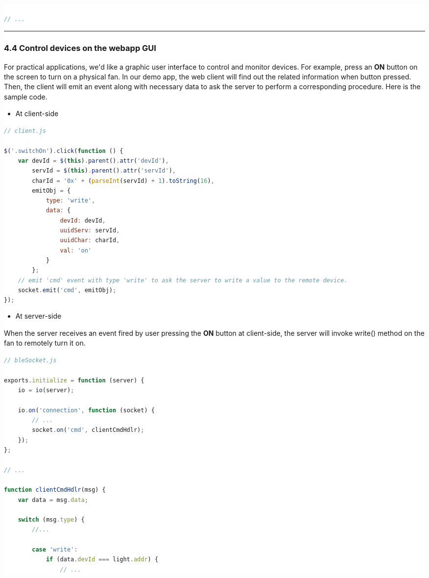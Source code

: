 ```js

// ...
```

*************************************************
<a name="ctrlDev"></a>
### 4.4 Control devices on the webapp GUI

For practical applications, we'd like a graphic user interface to control and monitor devices. For example, press an **ON** button on the screen to turn on a physical fan. In our demo app, the web client will find out the related information when button pressed. Then, the client will emit an event along with necessary data to ask the server to perform a corresponding procedure. Here is the sample code.  

* At client-side  

```js
// client.js

$('.switchOn').click(function () {
    var devId = $(this).parent().attr('devId'),
        servId = $(this).parent().attr('servId'),
        charId = '0x' + (parseInt(servId) + 1).toString(16),
        emitObj = {
            type: 'write',
            data: {
                devId: devId,
                uuidServ: servId,
                uuidChar: charId,
                val: 'on'
            }
        };
    // emit 'cmd' event with type 'write' to ask the server to write a value to the remote device.  
    socket.emit('cmd', emitObj);
});
```

* At server-side  

When the server receives an event fired by user pressing the **ON** button at client-side, the server will invoke write() method on the fan to remotely turn it on.  

```js
// bleSocket.js

exports.initialize = function (server) {
    io = io(server);

    io.on('connection', function (socket) {
        // ...
        socket.on('cmd', clientCmdHdlr);
    });
};

// ...

function clientCmdHdlr(msg) {
    var data = msg.data;

    switch (msg.type) {
        //...

        case 'write':
            if (data.devId === light.addr) {
                // ...
```